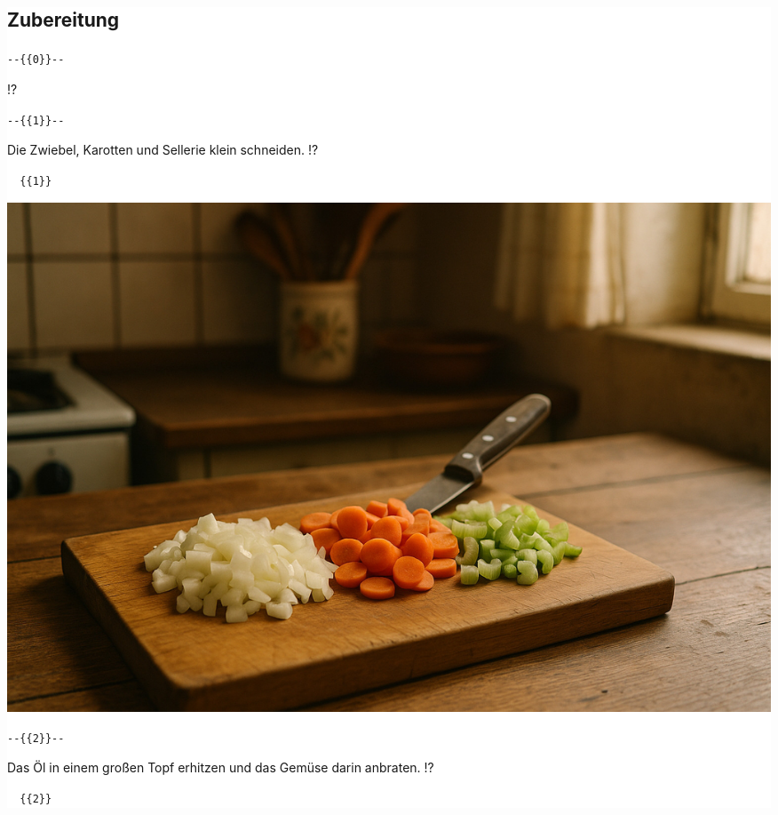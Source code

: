 ## Zubereitung

    --{{0}}--
!?[](media/Kochschau.mp4#t=0,10)

    --{{1}}--
Die Zwiebel, Karotten und Sellerie klein schneiden.
!?[](media/Kochschau.mp4#t=10.5,14.5)

      {{1}}
![Gemüse schneiden](./media/gemuese_schneiden.jpg)

    --{{2}}--
Das Öl in einem großen Topf erhitzen und das Gemüse darin anbraten.
!?[](media/Kochschau.mp4#t=15,20)

      {{2}}